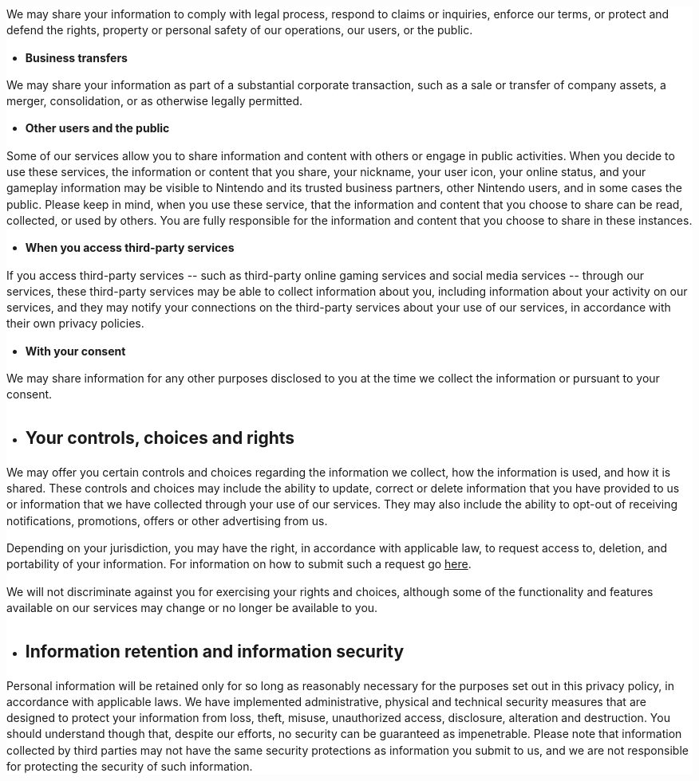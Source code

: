 We may share your information to comply with legal process, respond to claims or inquiries, enforce our terms, or protect and defend the rights, property or personal safety of our operations, our users, or the public.

  * **Business transfers**

We may share your information as part of a substantial corporate transaction, such as a sale or transfer of company assets, a merger, consolidation, or as otherwise legally permitted.

  * **Other users and the public**

Some of our services allow you to share information and content with others or engage in public activities. When you decide to use these services, the information or content that you share, your nickname, your user icon, your online status, and your gameplay information may be visible to Nintendo and its trusted business partners, other Nintendo users, and in some cases the public. Please keep in mind, when you use these service, that the information and content that you choose to share can be read, collected, or used by others. You are fully responsible for the information and content that you choose to share in these instances.

  * **When you access third-party services**

If you access third-party services -- such as third-party online gaming services and social media services -- through our services, these third-party services may be able to collect information about you, including information about your activity on our services, and they may notify your connections on the third-party services about your use of our services, in accordance with their own privacy policies.

  * **With your consent**

We may share information for any other purposes disclosed to you at the time we collect the information or pursuant to your consent.



* ## Your controls, choices and rights

We may offer you certain controls and choices regarding the information we collect, how the information is used, and how it is shared. These controls and choices may include the ability to update, correct or delete information that you have provided to us or information that we have collected through your use of our services. They may also include the ability to opt-out of receiving notifications, promotions, offers or other advertising from us.

Depending on your jurisdiction, you may have the right, in accordance with applicable law, to request access to, deletion, and portability of your information. For information on how to submit such a request go [here](https://www.nintendo.com/privacy-request/).

We will not discriminate against you for exercising your rights and choices, although some of the functionality and features available on our services may change or no longer be available to you.

* ## Information retention and information security

Personal information will be retained only for so long as reasonably necessary for the purposes set out in this privacy policy, in accordance with applicable laws. We have implemented administrative, physical and technical security measures that are designed to protect your information from loss, theft, misuse, unauthorized access, disclosure, alteration and destruction. You should understand though that, despite our efforts, no security can be guaranteed as impenetrable. Please note that information collected by third parties may not have the same security protections as information you submit to us, and we are not responsible for protecting the security of such information.

